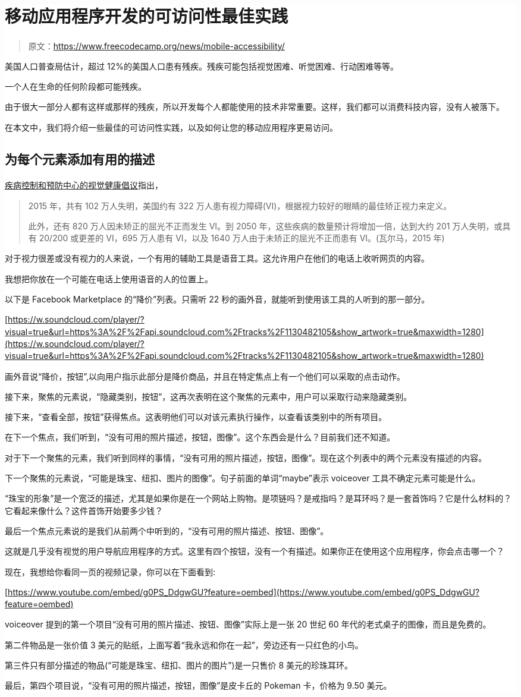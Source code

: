 # 移动应用程序开发的可访问性最佳实践

> 原文：<https://www.freecodecamp.org/news/mobile-accessibility/>

美国人口普查局估计，超过 12%的美国人口患有残疾。残疾可能包括视觉困难、听觉困难、行动困难等等。

一个人在生命的任何阶段都可能残疾。

由于很大一部分人都有这样或那样的残疾，所以开发每个人都能使用的技术非常重要。这样，我们都可以消费科技内容，没有人被落下。

在本文中，我们将介绍一些最佳的可访问性实践，以及如何让您的移动应用程序更易访问。

## 为每个元素添加有用的描述

[疾病控制和预防中心的视觉健康倡议](https://www.cdc.gov/visionhealth/risk/burden.htm#Estimates)指出，

> 2015 年，共有 102 万人失明，美国约有 322 万人患有视力障碍(VI)，根据视力较好的眼睛的最佳矫正视力来定义。
> 
> 此外，还有 820 万人因未矫正的屈光不正而发生 VI。到 2050 年，这些疾病的数量预计将增加一倍，达到大约 201 万人失明，或具有 20/200 或更差的 VI，695 万人患有 VI，以及 1640 万人由于未矫正的屈光不正而患有 VI。(瓦尔马，2015 年)

对于视力很差或没有视力的人来说，一个有用的辅助工具是语音工具。这允许用户在他们的电话上收听网页的内容。

我想把你放在一个可能在电话上使用语音的人的位置上。

以下是 Facebook Marketplace 的“降价”列表。只需听 22 秒的画外音，就能听到使用该工具的人听到的那一部分。

[https://w.soundcloud.com/player/?visual=true&url=https%3A%2F%2Fapi.soundcloud.com%2Ftracks%2F1130482105&show_artwork=true&maxwidth=1280](https://w.soundcloud.com/player/?visual=true&url=https%3A%2F%2Fapi.soundcloud.com%2Ftracks%2F1130482105&show_artwork=true&maxwidth=1280)

画外音说“降价，按钮”,以向用户指示此部分是降价商品，并且在特定焦点上有一个他们可以采取的点击动作。

接下来，聚焦的元素说，“隐藏类别，按钮”，这再次表明在这个聚焦的元素中，用户可以采取行动来隐藏类别。

接下来，“查看全部，按钮”获得焦点。这表明他们可以对该元素执行操作，以查看该类别中的所有项目。

在下一个焦点，我们听到，“没有可用的照片描述，按钮，图像”。这个东西会是什么？目前我们还不知道。

对于下一个聚焦的元素，我们听到同样的事情，“没有可用的照片描述，按钮，图像”。现在这个列表中的两个元素没有描述的内容。

下一个聚焦的元素说，“可能是珠宝、纽扣、图片的图像”。句子前面的单词“maybe”表示 voiceover 工具不确定元素可能是什么。

“珠宝的形象”是一个宽泛的描述，尤其是如果你是在一个网站上购物。是项链吗？是戒指吗？是耳环吗？是一套首饰吗？它是什么材料的？它看起来像什么？这件首饰开始要多少钱？

最后一个焦点元素说的是我们从前两个中听到的，“没有可用的照片描述、按钮、图像”。

这就是几乎没有视觉的用户导航应用程序的方式。这里有四个按钮，没有一个有描述。如果你正在使用这个应用程序，你会点击哪一个？

现在，我想给你看同一页的视频记录，你可以在下面看到:

[https://www.youtube.com/embed/g0PS_DdgwGU?feature=oembed](https://www.youtube.com/embed/g0PS_DdgwGU?feature=oembed)

voiceover 提到的第一个项目“没有可用的照片描述、按钮、图像”实际上是一张 20 世纪 60 年代的老式桌子的图像，而且是免费的。

第二件物品是一张价值 3 美元的贴纸，上面写着“我永远和你在一起”，旁边还有一只红色的小鸟。

第三件只有部分描述的物品(“可能是珠宝、纽扣、图片的图片”)是一只售价 8 美元的珍珠耳环。

最后，第四个项目说，“没有可用的照片描述，按钮，图像”是皮卡丘的 Pokeman 卡，价格为 9.50 美元。
